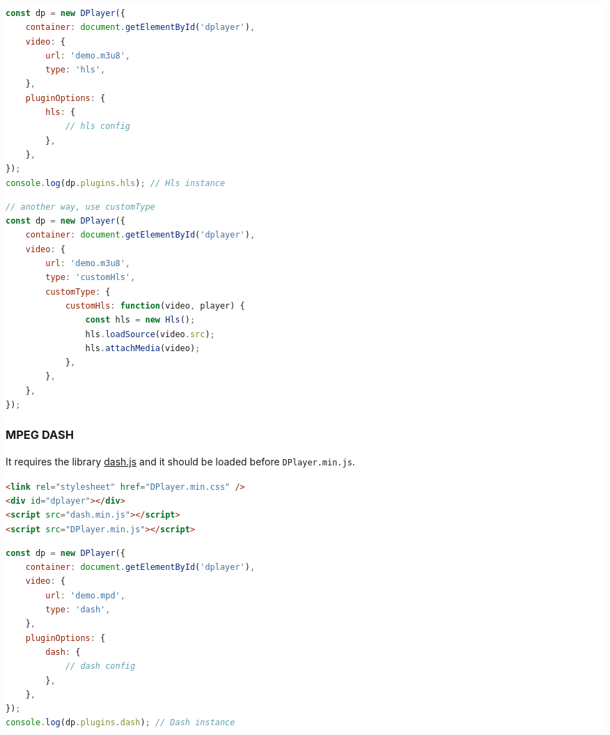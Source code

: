 ```js
const dp = new DPlayer({
    container: document.getElementById('dplayer'),
    video: {
        url: 'demo.m3u8',
        type: 'hls',
    },
    pluginOptions: {
        hls: {
            // hls config
        },
    },
});
console.log(dp.plugins.hls); // Hls instance
```

```js
// another way, use customType
const dp = new DPlayer({
    container: document.getElementById('dplayer'),
    video: {
        url: 'demo.m3u8',
        type: 'customHls',
        customType: {
            customHls: function(video, player) {
                const hls = new Hls();
                hls.loadSource(video.src);
                hls.attachMedia(video);
            },
        },
    },
});
```

### MPEG DASH

It requires the library [dash.js](https://github.com/Dash-Industry-Forum/dash.js) and it should be loaded before `DPlayer.min.js`.

```html
<link rel="stylesheet" href="DPlayer.min.css" />
<div id="dplayer"></div>
<script src="dash.min.js"></script>
<script src="DPlayer.min.js"></script>
```

```js
const dp = new DPlayer({
    container: document.getElementById('dplayer'),
    video: {
        url: 'demo.mpd',
        type: 'dash',
    },
    pluginOptions: {
        dash: {
            // dash config
        },
    },
});
console.log(dp.plugins.dash); // Dash instance
```
